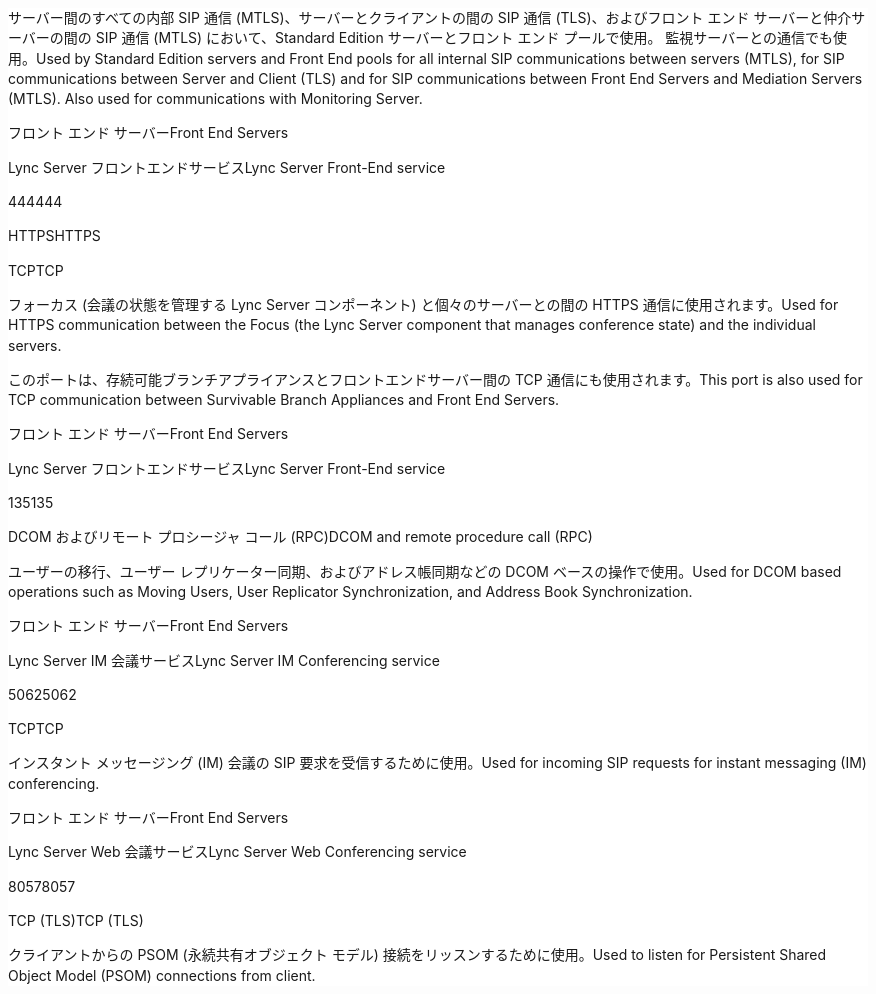 <td><p><span data-ttu-id="e7db5-p102">サーバー間のすべての内部 SIP 通信 (MTLS)、サーバーとクライアントの間の SIP 通信 (TLS)、およびフロント エンド サーバーと仲介サーバーの間の SIP 通信 (MTLS) において、Standard Edition サーバーとフロント エンド プールで使用。 監視サーバーとの通信でも使用。</span><span class="sxs-lookup"><span data-stu-id="e7db5-p102">Used by Standard Edition servers and Front End pools for all internal SIP communications between servers (MTLS), for SIP communications between Server and Client (TLS) and for SIP communications between Front End Servers and Mediation Servers (MTLS). Also used for communications with Monitoring Server.</span></span></p></td>
</tr>
<tr class="even">
<td><p><span data-ttu-id="e7db5-137">フロント エンド サーバー</span><span class="sxs-lookup"><span data-stu-id="e7db5-137">Front End Servers</span></span></p></td>
<td><p><span data-ttu-id="e7db5-138">Lync Server フロントエンドサービス</span><span class="sxs-lookup"><span data-stu-id="e7db5-138">Lync Server Front-End service</span></span></p></td>
<td><p><span data-ttu-id="e7db5-139">444</span><span class="sxs-lookup"><span data-stu-id="e7db5-139">444</span></span></p></td>
<td><p><span data-ttu-id="e7db5-140">HTTPS</span><span class="sxs-lookup"><span data-stu-id="e7db5-140">HTTPS</span></span></p>
<p><span data-ttu-id="e7db5-141">TCP</span><span class="sxs-lookup"><span data-stu-id="e7db5-141">TCP</span></span></p></td>
<td><p><span data-ttu-id="e7db5-142">フォーカス (会議の状態を管理する Lync Server コンポーネント) と個々のサーバーとの間の HTTPS 通信に使用されます。</span><span class="sxs-lookup"><span data-stu-id="e7db5-142">Used for HTTPS communication between the Focus (the Lync Server component that manages conference state) and the individual servers.</span></span></p>
<p><span data-ttu-id="e7db5-143">このポートは、存続可能ブランチアプライアンスとフロントエンドサーバー間の TCP 通信にも使用されます。</span><span class="sxs-lookup"><span data-stu-id="e7db5-143">This port is also used for TCP communication between Survivable Branch Appliances and Front End Servers.</span></span></p></td>
</tr>
<tr class="odd">
<td><p><span data-ttu-id="e7db5-144">フロント エンド サーバー</span><span class="sxs-lookup"><span data-stu-id="e7db5-144">Front End Servers</span></span></p></td>
<td><p><span data-ttu-id="e7db5-145">Lync Server フロントエンドサービス</span><span class="sxs-lookup"><span data-stu-id="e7db5-145">Lync Server Front-End service</span></span></p></td>
<td><p><span data-ttu-id="e7db5-146">135</span><span class="sxs-lookup"><span data-stu-id="e7db5-146">135</span></span></p></td>
<td><p><span data-ttu-id="e7db5-147">DCOM およびリモート プロシージャ コール (RPC)</span><span class="sxs-lookup"><span data-stu-id="e7db5-147">DCOM and remote procedure call (RPC)</span></span></p></td>
<td><p><span data-ttu-id="e7db5-148">ユーザーの移行、ユーザー レプリケーター同期、およびアドレス帳同期などの DCOM ベースの操作で使用。</span><span class="sxs-lookup"><span data-stu-id="e7db5-148">Used for DCOM based operations such as Moving Users, User Replicator Synchronization, and Address Book Synchronization.</span></span></p></td>
</tr>
<tr class="even">
<td><p><span data-ttu-id="e7db5-149">フロント エンド サーバー</span><span class="sxs-lookup"><span data-stu-id="e7db5-149">Front End Servers</span></span></p></td>
<td><p><span data-ttu-id="e7db5-150">Lync Server IM 会議サービス</span><span class="sxs-lookup"><span data-stu-id="e7db5-150">Lync Server IM Conferencing service</span></span></p></td>
<td><p><span data-ttu-id="e7db5-151">5062</span><span class="sxs-lookup"><span data-stu-id="e7db5-151">5062</span></span></p></td>
<td><p><span data-ttu-id="e7db5-152">TCP</span><span class="sxs-lookup"><span data-stu-id="e7db5-152">TCP</span></span></p></td>
<td><p><span data-ttu-id="e7db5-153">インスタント メッセージング (IM) 会議の SIP 要求を受信するために使用。</span><span class="sxs-lookup"><span data-stu-id="e7db5-153">Used for incoming SIP requests for instant messaging (IM) conferencing.</span></span></p></td>
</tr>
<tr class="odd">
<td><p><span data-ttu-id="e7db5-154">フロント エンド サーバー</span><span class="sxs-lookup"><span data-stu-id="e7db5-154">Front End Servers</span></span></p></td>
<td><p><span data-ttu-id="e7db5-155">Lync Server Web 会議サービス</span><span class="sxs-lookup"><span data-stu-id="e7db5-155">Lync Server Web Conferencing service</span></span></p></td>
<td><p><span data-ttu-id="e7db5-156">8057</span><span class="sxs-lookup"><span data-stu-id="e7db5-156">8057</span></span></p></td>
<td><p><span data-ttu-id="e7db5-157">TCP (TLS)</span><span class="sxs-lookup"><span data-stu-id="e7db5-157">TCP (TLS)</span></span></p></td>
<td><p><span data-ttu-id="e7db5-158">クライアントからの PSOM (永続共有オブジェクト モデル) 接続をリッスンするために使用。</span><span class="sxs-lookup"><span data-stu-id="e7db5-158">Used to listen for Persistent Shared Object Model (PSOM) connections from client.</span></span></p></td>